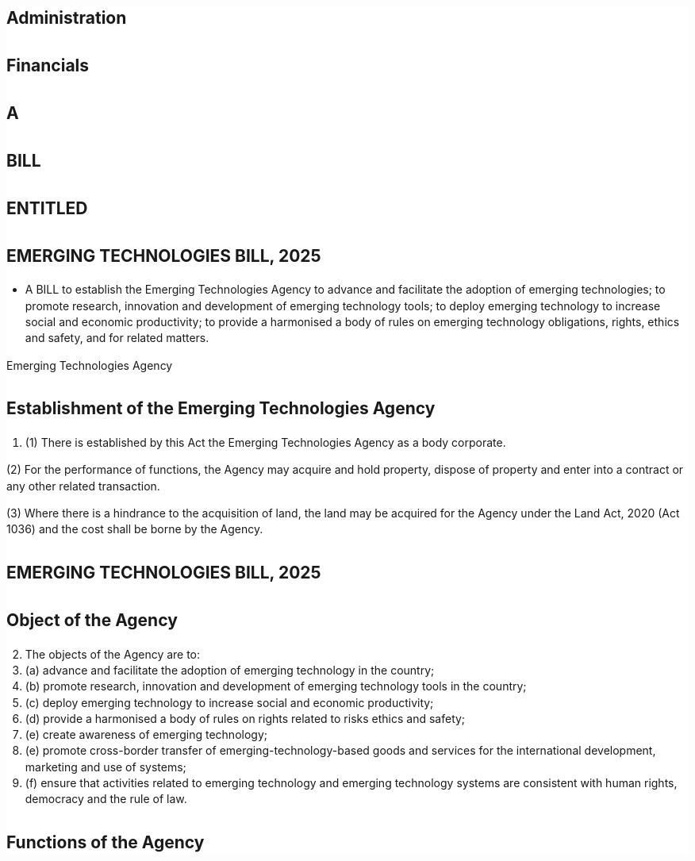 ## Administration

## Financials

## A

## BILL

## ENTITLED

## EMERGING TECHNOLOGIES BILL, 2025

- A BILL to  establish  the  Emerging  Technologies  Agency  to  advance  and  facilitate  the adoption of emerging technologies; to promote research, innovation and development  of  emerging  technology  tools;  to  deploy  emerging  technology  to increase social and economic productivity; to provide a harmonised a body of rules on emerging technology obligations, rights, ethics and safety, and for related matters.

Emerging Technologies Agency

## Establishment of the Emerging Technologies Agency

1. (1)   There  is  established  by  this  Act  the  Emerging  Technologies  Agency  as  a  body corporate.

(2)   For  the  performance  of  functions,  the  Agency  may  acquire  and  hold  property, dispose of property and enter into a contract or any other related transaction.

(3)   Where there is a hindrance to the acquisition of land, the land may be acquired for the Agency under the Land Act, 2020 (Act 1036) and the cost shall be borne by the Agency.

## EMERGING TECHNOLOGIES BILL, 2025

## Object of the Agency

2. The objects of the Agency are to:
2. (a) advance and facilitate the adoption of emerging technology in the country;
3. (b) promote research, innovation and development of emerging technology tools in the country;
4. (c) deploy emerging technology to increase social and economic productivity;
5. (d) provide a harmonised a body of rules on rights related to risks ethics and safety;
6. (e) create awareness of emerging technology;
7. (e) promote cross-border transfer of emerging-technology-based goods and services for the international development, marketing and use of  systems;
8. (f) ensure  that  activities  related  to  emerging  technology  and  emerging  technology systems are consistent with human rights, democracy and the rule of law.

## Functions of the Agency

